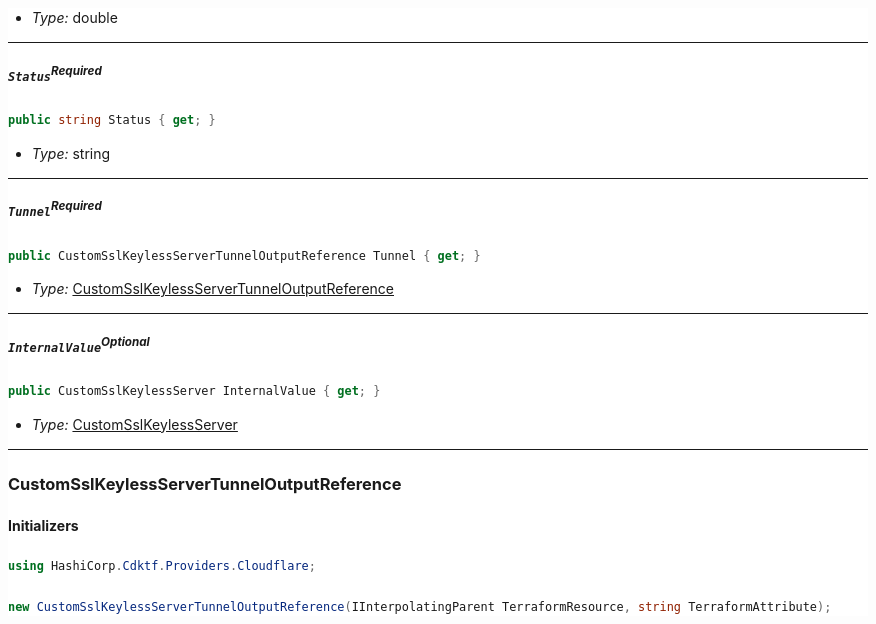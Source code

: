 - *Type:* double

---

##### `Status`<sup>Required</sup> <a name="Status" id="@cdktf/provider-cloudflare.customSsl.CustomSslKeylessServerOutputReference.property.status"></a>

```csharp
public string Status { get; }
```

- *Type:* string

---

##### `Tunnel`<sup>Required</sup> <a name="Tunnel" id="@cdktf/provider-cloudflare.customSsl.CustomSslKeylessServerOutputReference.property.tunnel"></a>

```csharp
public CustomSslKeylessServerTunnelOutputReference Tunnel { get; }
```

- *Type:* <a href="#@cdktf/provider-cloudflare.customSsl.CustomSslKeylessServerTunnelOutputReference">CustomSslKeylessServerTunnelOutputReference</a>

---

##### `InternalValue`<sup>Optional</sup> <a name="InternalValue" id="@cdktf/provider-cloudflare.customSsl.CustomSslKeylessServerOutputReference.property.internalValue"></a>

```csharp
public CustomSslKeylessServer InternalValue { get; }
```

- *Type:* <a href="#@cdktf/provider-cloudflare.customSsl.CustomSslKeylessServer">CustomSslKeylessServer</a>

---


### CustomSslKeylessServerTunnelOutputReference <a name="CustomSslKeylessServerTunnelOutputReference" id="@cdktf/provider-cloudflare.customSsl.CustomSslKeylessServerTunnelOutputReference"></a>

#### Initializers <a name="Initializers" id="@cdktf/provider-cloudflare.customSsl.CustomSslKeylessServerTunnelOutputReference.Initializer"></a>

```csharp
using HashiCorp.Cdktf.Providers.Cloudflare;

new CustomSslKeylessServerTunnelOutputReference(IInterpolatingParent TerraformResource, string TerraformAttribute);
```
